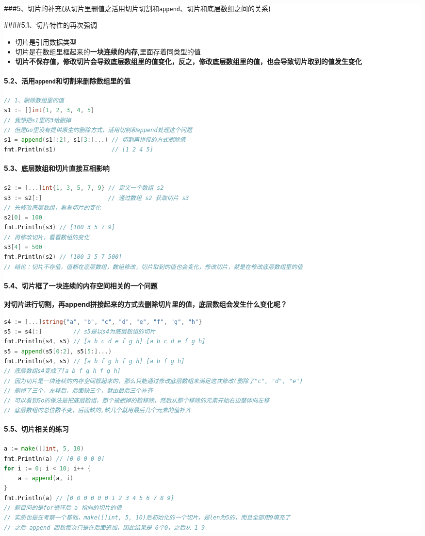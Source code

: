 ###5、切片的补充(从切片里删值之活用切片切割和`append`、切片和底层数组之间的关系)

####5.1、切片特性的再次强调

- 切片是引用数据类型
- 切片是在数组里框起来的**一块连续的内存**,里面存着同类型的值
- **切片不保存值，修改切片会导致底层数组里的值变化，反之，修改底层数组里的值，也会导致切片取到的值发生变化**

#### 5.2、活用`append`和切割来删除数组里的值

```go
// 1、删除数组里的值
s1 := []int{1, 2, 3, 4, 5}
// 我想把s1里的3给删掉
// 但是Go里没有提供原生的删除方式，活用切割和append处理这个问题
s1 = append(s1[:2], s1[3:]...) // 切割再拼接的方式删除值
fmt.Println(s1)                // [1 2 4 5]
```

#### 5.3、底层数组和切片直接互相影响

```go
s2 := [...]int{1, 3, 5, 7, 9} // 定义一个数组 s2
s3 := s2[:]                   // 通过数组 s2 获取切片 s3
// 先修改底层数组，看看切片的变化
s2[0] = 100
fmt.Println(s3) // [100 3 5 7 9]
// 再修改切片，看看数组的变化
s3[4] = 500
fmt.Println(s2) // [100 3 5 7 500]
// 结论：切片不存值，值都在底层数组，数组修改，切片取到的值也会变化，修改切片，就是在修改底层数组里的值
```

#### 5.4、切片框了一块连续的内存空间相关的一个问题

**对切片进行切割，再append拼接起来的方式去删除切片里的值，底层数组会发生什么变化呢？**

```go
s4 := [...]string{"a", "b", "c", "d", "e", "f", "g", "h"}
s5 := s4[:]         // s5是以s4为底层数组的切片
fmt.Println(s4, s5) // [a b c d e f g h] [a b c d e f g h]
s5 = append(s5[0:2], s5[5:]...)
fmt.Println(s4, s5) // [a b f g h f g h] [a b f g h]
// 底层数组s4变成了[a b f g h f g h]
// 因为切片是一块连续的内存空间框起来的，那么只能通过修改底层数组来满足这次修改(删除了"c", "d", "e")
// 删掉了三个，左移后，后面缺三个，就由最后三个补齐
// 可以看到Go的做法是把底层数组，那个被删掉的数移除，然后从那个移除的元素开始右边整体向左移
// 底层数组的总位数不变，后面缺的,缺几个就用最后几个元素的值补齐
```

#### 5.5、切片相关的练习

```go
a := make([]int, 5, 10)
fmt.Println(a) // [0 0 0 0 0]
for i := 0; i < 10; i++ {
	a = append(a, i)
}
fmt.Println(a) // [0 0 0 0 0 0 1 2 3 4 5 6 7 8 9]
// 题目问的是for循环后 a 指向的切片的值
// 实质也是在考察一个基础，make([]int, 5, 10)后初始化的一个切片，是len为5的，而且全部用0填充了
// 之后 append 函数每次只是在后面追加，因此结果是 6个0，之后从 1-9
```
